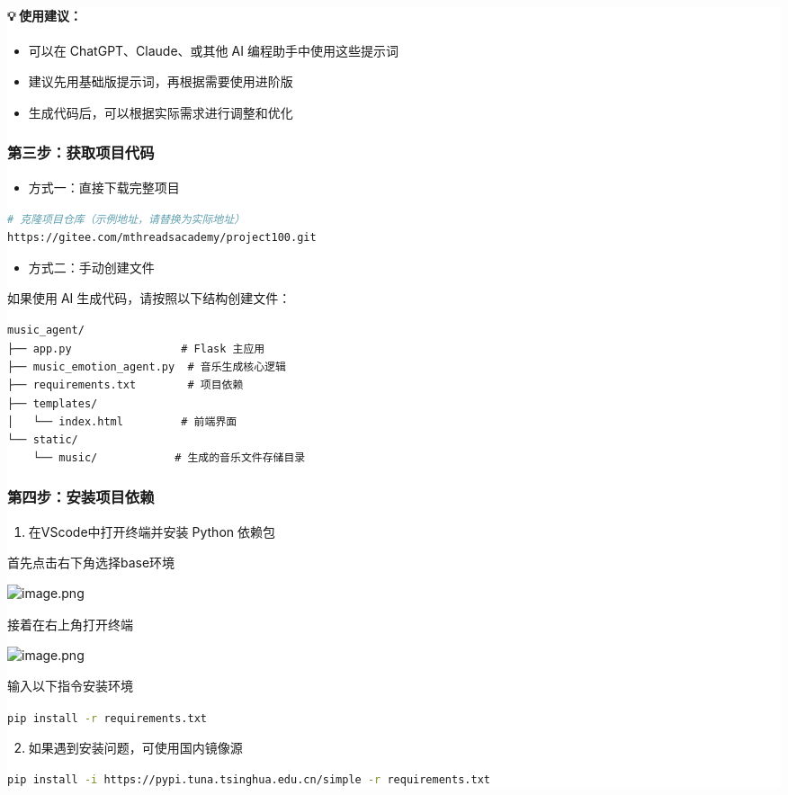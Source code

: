 #### 💡 使用建议：

*   可以在 ChatGPT、Claude、或其他 AI 编程助手中使用这些提示词
    
*   建议先用基础版提示词，再根据需要使用进阶版
    
*   生成代码后，可以根据实际需求进行调整和优化
    

### 第三步：获取项目代码

*   方式一：直接下载完整项目
    

```bash
# 克隆项目仓库（示例地址，请替换为实际地址）
https://gitee.com/mthreadsacademy/project100.git
```

*   方式二：手动创建文件
    

如果使用 AI 生成代码，请按照以下结构创建文件：

```plaintext
music_agent/
├── app.py                 # Flask 主应用
├── music_emotion_agent.py  # 音乐生成核心逻辑
├── requirements.txt        # 项目依赖
├── templates/
│   └── index.html         # 前端界面
└── static/
    └── music/            # 生成的音乐文件存储目录
```

### 第四步：安装项目依赖

1.  在VScode中打开终端并安装 Python 依赖包
    

首先点击右下角选择base环境

![image.png](https://alidocs.oss-cn-zhangjiakou.aliyuncs.com/res/1GXn45KGrvDVQqDQ/img/4a793c6c-39e8-4299-aab8-2f01ba3ca8df.png)

接着在右上角打开终端

![image.png](https://alidocs.oss-cn-zhangjiakou.aliyuncs.com/res/1GXn45KGrvDVQqDQ/img/55df3522-f39e-4921-b933-cbbcc50bf58c.png)

输入以下指令安装环境

```bash
pip install -r requirements.txt
```

2.  如果遇到安装问题，可使用国内镜像源
    

```bash
pip install -i https://pypi.tuna.tsinghua.edu.cn/simple -r requirements.txt
```
